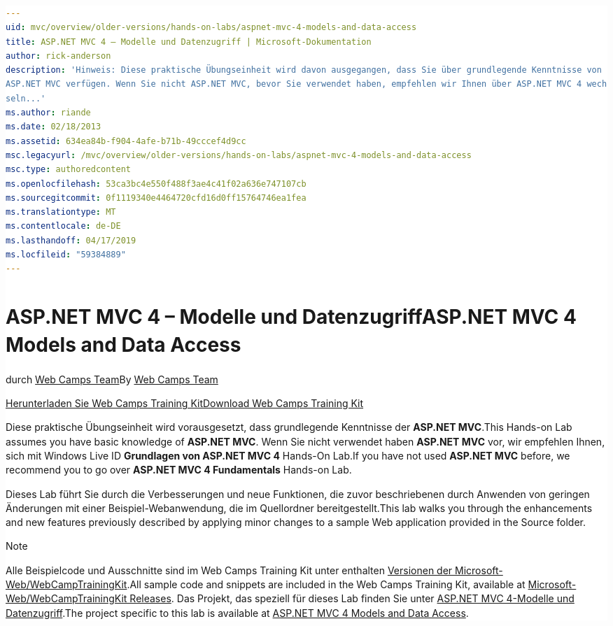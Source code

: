 ```yaml
---
uid: mvc/overview/older-versions/hands-on-labs/aspnet-mvc-4-models-and-data-access
title: ASP.NET MVC 4 – Modelle und Datenzugriff | Microsoft-Dokumentation
author: rick-anderson
description: 'Hinweis: Diese praktische Übungseinheit wird davon ausgegangen, dass Sie über grundlegende Kenntnisse von ASP.NET MVC verfügen. Wenn Sie nicht ASP.NET MVC, bevor Sie verwendet haben, empfehlen wir Ihnen über ASP.NET MVC 4 wechseln...'
ms.author: riande
ms.date: 02/18/2013
ms.assetid: 634ea84b-f904-4afe-b71b-49cccef4d9cc
msc.legacyurl: /mvc/overview/older-versions/hands-on-labs/aspnet-mvc-4-models-and-data-access
msc.type: authoredcontent
ms.openlocfilehash: 53ca3bc4e550f488f3ae4c41f02a636e747107cb
ms.sourcegitcommit: 0f1119340e4464720cfd16d0ff15764746ea1fea
ms.translationtype: MT
ms.contentlocale: de-DE
ms.lasthandoff: 04/17/2019
ms.locfileid: "59384889"
---
```

# <a name="aspnet-mvc-4-models-and-data-access"></a><span data-ttu-id="5cdf4-104">ASP.NET MVC 4 – Modelle und Datenzugriff</span><span class="sxs-lookup"><span data-stu-id="5cdf4-104">ASP.NET MVC 4 Models and Data Access</span></span>

<span data-ttu-id="5cdf4-105">durch [Web Camps Team](https://twitter.com/webcamps)</span><span class="sxs-lookup"><span data-stu-id="5cdf4-105">By [Web Camps Team](https://twitter.com/webcamps)</span></span>

[<span data-ttu-id="5cdf4-106">Herunterladen Sie Web Camps Training Kit</span><span class="sxs-lookup"><span data-stu-id="5cdf4-106">Download Web Camps Training Kit</span></span>](https://aka.ms/webcamps-training-kit)

<span data-ttu-id="5cdf4-107">Diese praktische Übungseinheit wird vorausgesetzt, dass grundlegende Kenntnisse der **ASP.NET MVC**.</span><span class="sxs-lookup"><span data-stu-id="5cdf4-107">This Hands-on Lab assumes you have basic knowledge of **ASP.NET MVC**.</span></span> <span data-ttu-id="5cdf4-108">Wenn Sie nicht verwendet haben **ASP.NET MVC** vor, wir empfehlen Ihnen, sich mit Windows Live ID **Grundlagen von ASP.NET MVC 4** Hands-On Lab.</span><span class="sxs-lookup"><span data-stu-id="5cdf4-108">If you have not used **ASP.NET MVC** before, we recommend you to go over **ASP.NET MVC 4 Fundamentals** Hands-on Lab.</span></span>

<span data-ttu-id="5cdf4-109">Dieses Lab führt Sie durch die Verbesserungen und neue Funktionen, die zuvor beschriebenen durch Anwenden von geringen Änderungen mit einer Beispiel-Webanwendung, die im Quellordner bereitgestellt.</span><span class="sxs-lookup"><span data-stu-id="5cdf4-109">This lab walks you through the enhancements and new features previously described by applying minor changes to a sample Web application provided in the Source folder.</span></span>

> [!NOTE]
> <span data-ttu-id="5cdf4-110">Alle Beispielcode und Ausschnitte sind im Web Camps Training Kit unter enthalten [Versionen der Microsoft-Web/WebCampTrainingKit](https://aka.ms/webcamps-training-kit).</span><span class="sxs-lookup"><span data-stu-id="5cdf4-110">All sample code and snippets are included in the Web Camps Training Kit, available at [Microsoft-Web/WebCampTrainingKit Releases](https://aka.ms/webcamps-training-kit).</span></span> <span data-ttu-id="5cdf4-111">Das Projekt, das speziell für dieses Lab finden Sie unter [ASP.NET MVC 4-Modelle und Datenzugriff](https://github.com/Microsoft-Web/HOL-MVC4ModelsAndDataAccess).</span><span class="sxs-lookup"><span data-stu-id="5cdf4-111">The project specific to this lab is available at [ASP.NET MVC 4 Models and Data Access](https://github.com/Microsoft-Web/HOL-MVC4ModelsAndDataAccess).</span></span>

